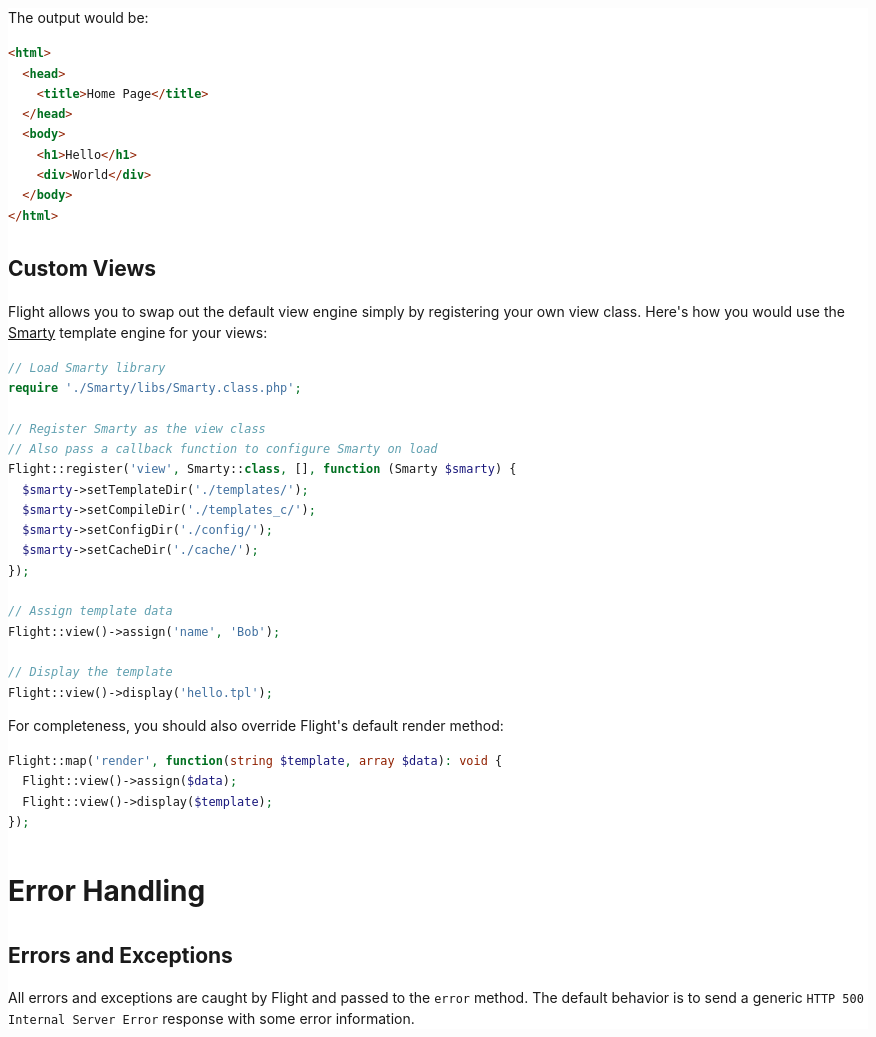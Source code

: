 The output would be:
```html
<html>
  <head>
    <title>Home Page</title>
  </head>
  <body>
    <h1>Hello</h1>
    <div>World</div>
  </body>
</html>
```

## Custom Views

Flight allows you to swap out the default view engine simply by registering your
own view class. Here's how you would use the [Smarty](http://www.smarty.net/)
template engine for your views:

```php
// Load Smarty library
require './Smarty/libs/Smarty.class.php';

// Register Smarty as the view class
// Also pass a callback function to configure Smarty on load
Flight::register('view', Smarty::class, [], function (Smarty $smarty) {
  $smarty->setTemplateDir('./templates/');
  $smarty->setCompileDir('./templates_c/');
  $smarty->setConfigDir('./config/');
  $smarty->setCacheDir('./cache/');
});

// Assign template data
Flight::view()->assign('name', 'Bob');

// Display the template
Flight::view()->display('hello.tpl');
```

For completeness, you should also override Flight's default render method:

```php
Flight::map('render', function(string $template, array $data): void {
  Flight::view()->assign($data);
  Flight::view()->display($template);
});
```
# Error Handling

## Errors and Exceptions

All errors and exceptions are caught by Flight and passed to the `error` method.
The default behavior is to send a generic `HTTP 500 Internal Server Error`
response with some error information.
